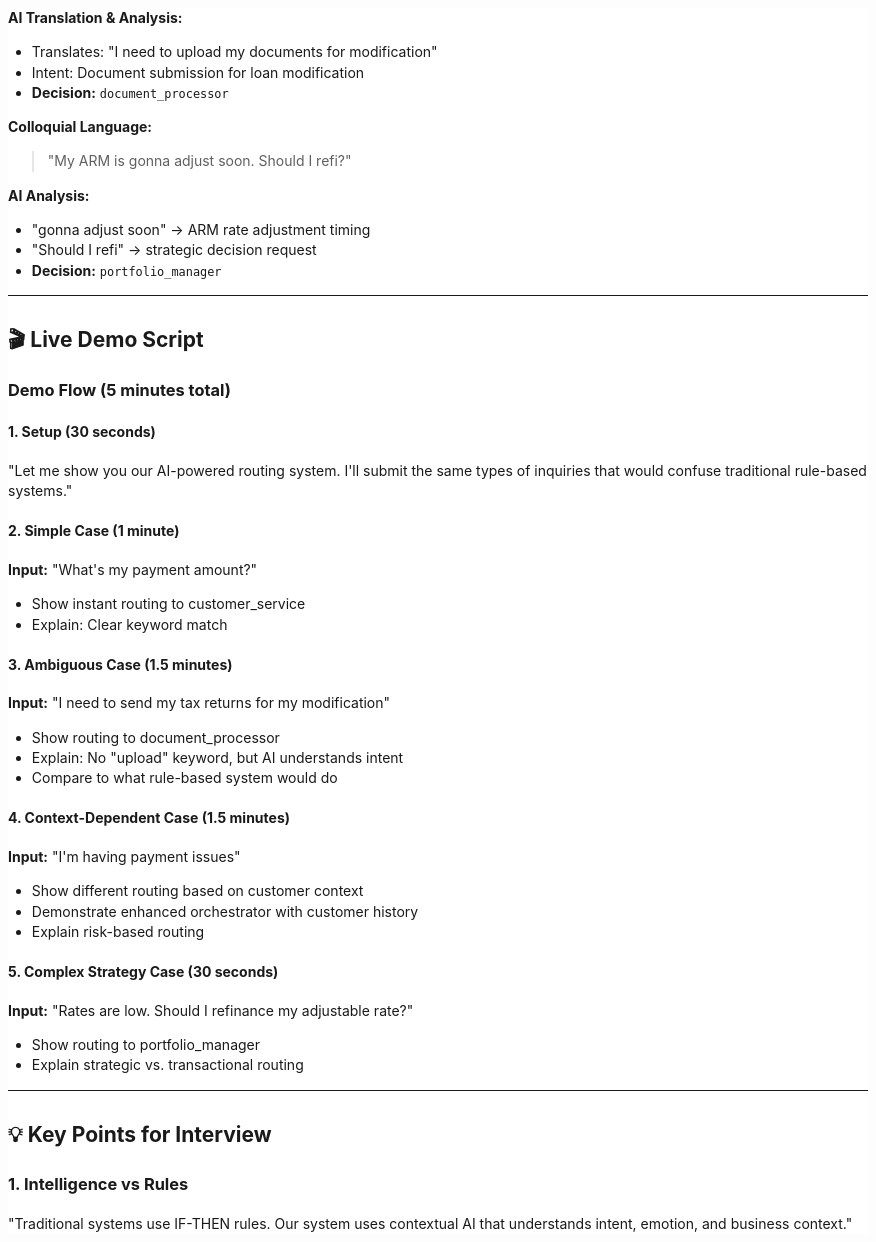 **AI Translation & Analysis:**
- Translates: "I need to upload my documents for modification"
- Intent: Document submission for loan modification
- **Decision:** `document_processor`

**Colloquial Language:**
> "My ARM is gonna adjust soon. Should I refi?"

**AI Analysis:**
- "gonna adjust soon" → ARM rate adjustment timing
- "Should I refi" → strategic decision request
- **Decision:** `portfolio_manager`

---

## 🎬 Live Demo Script

### Demo Flow (5 minutes total)

#### 1. Setup (30 seconds)
"Let me show you our AI-powered routing system. I'll submit the same types of inquiries that would confuse traditional rule-based systems."

#### 2. Simple Case (1 minute)
**Input:** "What's my payment amount?"
- Show instant routing to customer_service
- Explain: Clear keyword match

#### 3. Ambiguous Case (1.5 minutes)
**Input:** "I need to send my tax returns for my modification"
- Show routing to document_processor
- Explain: No "upload" keyword, but AI understands intent
- Compare to what rule-based system would do

#### 4. Context-Dependent Case (1.5 minutes)
**Input:** "I'm having payment issues"
- Show different routing based on customer context
- Demonstrate enhanced orchestrator with customer history
- Explain risk-based routing

#### 5. Complex Strategy Case (30 seconds)
**Input:** "Rates are low. Should I refinance my adjustable rate?"
- Show routing to portfolio_manager
- Explain strategic vs. transactional routing

---

## 💡 Key Points for Interview

### 1. **Intelligence vs Rules**
"Traditional systems use IF-THEN rules. Our system uses contextual AI that understands intent, emotion, and business context."
